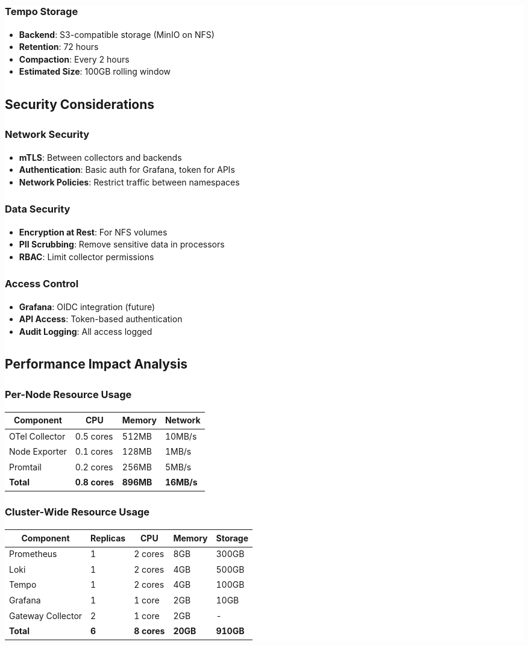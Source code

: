 ### Tempo Storage
- **Backend**: S3-compatible storage (MinIO on NFS)
- **Retention**: 72 hours
- **Compaction**: Every 2 hours
- **Estimated Size**: 100GB rolling window

## Security Considerations

### Network Security
- **mTLS**: Between collectors and backends
- **Authentication**: Basic auth for Grafana, token for APIs
- **Network Policies**: Restrict traffic between namespaces

### Data Security
- **Encryption at Rest**: For NFS volumes
- **PII Scrubbing**: Remove sensitive data in processors
- **RBAC**: Limit collector permissions

### Access Control
- **Grafana**: OIDC integration (future)
- **API Access**: Token-based authentication
- **Audit Logging**: All access logged

## Performance Impact Analysis

### Per-Node Resource Usage
| Component | CPU | Memory | Network |
|-----------|-----|---------|---------|
| OTel Collector | 0.5 cores | 512MB | 10MB/s |
| Node Exporter | 0.1 cores | 128MB | 1MB/s |
| Promtail | 0.2 cores | 256MB | 5MB/s |
| **Total** | **0.8 cores** | **896MB** | **16MB/s** |

### Cluster-Wide Resource Usage
| Component | Replicas | CPU | Memory | Storage |
|-----------|----------|-----|---------|---------|
| Prometheus | 1 | 2 cores | 8GB | 300GB |
| Loki | 1 | 2 cores | 4GB | 500GB |
| Tempo | 1 | 2 cores | 4GB | 100GB |
| Grafana | 1 | 1 core | 2GB | 10GB |
| Gateway Collector | 2 | 1 core | 2GB | - |
| **Total** | **6** | **8 cores** | **20GB** | **910GB** |

